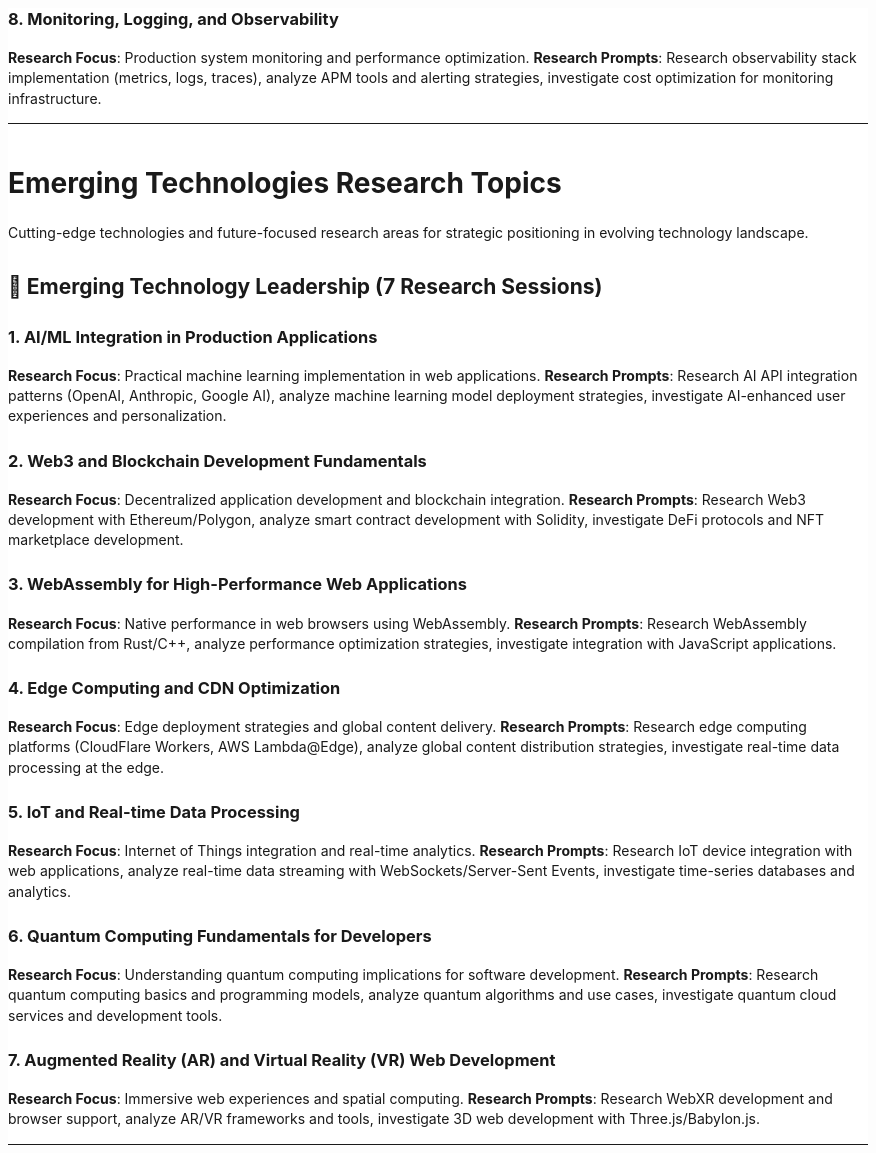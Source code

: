 ### 8. Monitoring, Logging, and Observability
**Research Focus**: Production system monitoring and performance optimization.
**Research Prompts**: Research observability stack implementation (metrics, logs, traces), analyze APM tools and alerting strategies, investigate cost optimization for monitoring infrastructure.

---

# Emerging Technologies Research Topics

Cutting-edge technologies and future-focused research areas for strategic positioning in evolving technology landscape.

## 🚀 Emerging Technology Leadership (7 Research Sessions)

### 1. AI/ML Integration in Production Applications
**Research Focus**: Practical machine learning implementation in web applications.
**Research Prompts**: Research AI API integration patterns (OpenAI, Anthropic, Google AI), analyze machine learning model deployment strategies, investigate AI-enhanced user experiences and personalization.

### 2. Web3 and Blockchain Development Fundamentals
**Research Focus**: Decentralized application development and blockchain integration.
**Research Prompts**: Research Web3 development with Ethereum/Polygon, analyze smart contract development with Solidity, investigate DeFi protocols and NFT marketplace development.

### 3. WebAssembly for High-Performance Web Applications
**Research Focus**: Native performance in web browsers using WebAssembly.
**Research Prompts**: Research WebAssembly compilation from Rust/C++, analyze performance optimization strategies, investigate integration with JavaScript applications.

### 4. Edge Computing and CDN Optimization
**Research Focus**: Edge deployment strategies and global content delivery.
**Research Prompts**: Research edge computing platforms (CloudFlare Workers, AWS Lambda@Edge), analyze global content distribution strategies, investigate real-time data processing at the edge.

### 5. IoT and Real-time Data Processing
**Research Focus**: Internet of Things integration and real-time analytics.
**Research Prompts**: Research IoT device integration with web applications, analyze real-time data streaming with WebSockets/Server-Sent Events, investigate time-series databases and analytics.

### 6. Quantum Computing Fundamentals for Developers
**Research Focus**: Understanding quantum computing implications for software development.
**Research Prompts**: Research quantum computing basics and programming models, analyze quantum algorithms and use cases, investigate quantum cloud services and development tools.

### 7. Augmented Reality (AR) and Virtual Reality (VR) Web Development
**Research Focus**: Immersive web experiences and spatial computing.
**Research Prompts**: Research WebXR development and browser support, analyze AR/VR frameworks and tools, investigate 3D web development with Three.js/Babylon.js.

---